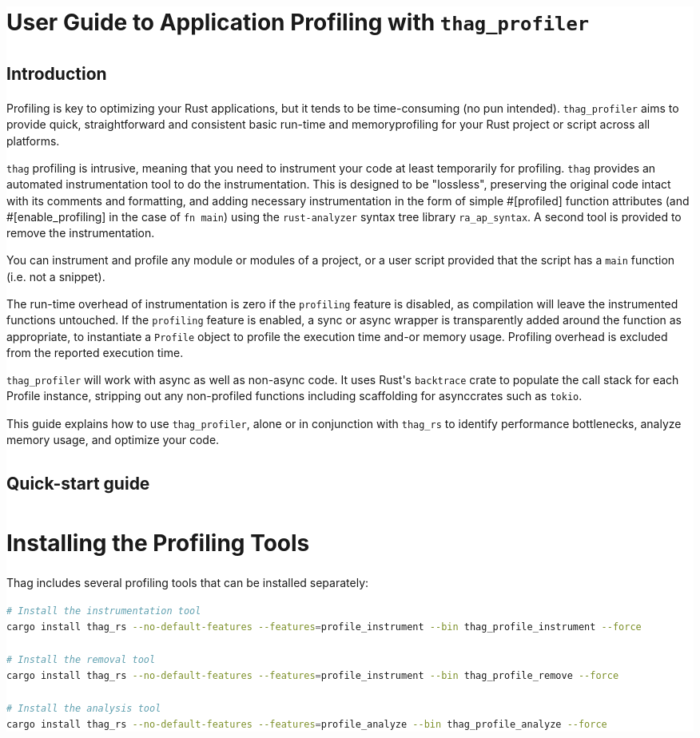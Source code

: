 # User Guide to Application Profiling with `thag_profiler`

## Introduction

Profiling is key to optimizing your Rust applications, but it tends to be time-consuming (no pun intended).
`thag_profiler` aims to provide quick, straightforward and consistent basic run-time and memoryprofiling for your Rust project or script across all platforms.

`thag` profiling is intrusive, meaning that you need to instrument your code at least temporarily for profiling.
`thag` provides an automated instrumentation tool to do the instrumentation. This is designed to be "lossless", preserving the original code intact with its comments
and formatting, and adding necessary instrumentation in the form of simple #[profiled] function attributes (and #[enable_profiling] in the case of `fn main`) using the `rust-analyzer` syntax tree library `ra_ap_syntax`.
A second tool is provided to remove the instrumentation.

You can instrument and profile any module or modules of a project, or a user script provided that the script has a `main` function (i.e. not a snippet).

The run-time overhead of instrumentation is zero if the `profiling` feature is disabled, as compilation will leave the instrumented functions untouched.
If the `profiling` feature is enabled, a sync or async wrapper is transparently added around the function as appropriate, to instantiate a `Profile` object to
profile the execution time and-or memory usage. Profiling overhead is excluded from the reported execution time.

`thag_profiler` will work with async as well as non-async code. It uses Rust's `backtrace` crate to populate the call stack for each Profile instance,
stripping out any non-profiled functions including scaffolding for asynccrates such as `tokio`.

This guide explains how to use `thag_profiler`, alone or in conjunction with `thag_rs` to identify performance bottlenecks, analyze memory usage, and optimize your code.

## Quick-start guide

# Installing the Profiling Tools

Thag includes several profiling tools that can be installed separately:

```bash
# Install the instrumentation tool
cargo install thag_rs --no-default-features --features=profile_instrument --bin thag_profile_instrument --force

# Install the removal tool
cargo install thag_rs --no-default-features --features=profile_instrument --bin thag_profile_remove --force

# Install the analysis tool
cargo install thag_rs --no-default-features --features=profile_analyze --bin thag_profile_analyze --force
```
